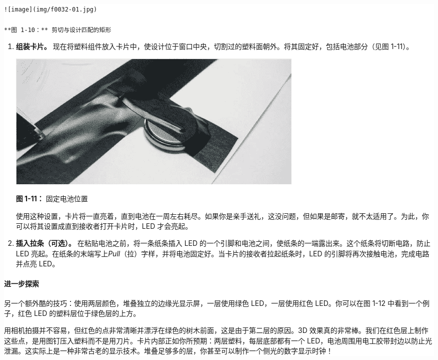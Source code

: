     ![image](img/f0032-01.jpg)

    **图 1-10：** 剪切与设计匹配的矩形

1.  **组装卡片。** 现在将塑料组件放入卡片中，使设计位于窗口中央，切割过的塑料面朝外。将其固定好，包括电池部分（见图 1-11）。

    ![image](img/f0033-01.jpg)

    **图 1-11：** 固定电池位置

    使用这种设置，卡片将一直亮着，直到电池在一周左右耗尽。如果你是亲手送礼，这没问题，但如果是邮寄，就不太适用了。为此，你可以将其设置成直到接收者打开卡片时，LED 才会亮起。

1.  **插入拉条（可选）。** 在粘贴电池之前，将一条纸条插入 LED 的一个引脚和电池之间，使纸条的一端露出来。这个纸条将切断电路，防止 LED 亮起。在纸条的末端写上*Pull*（拉）字样，并将电池固定好。当卡片的接收者拉起纸条时，LED 的引脚将再次接触电池，完成电路并点亮 LED。

#### **进一步探索**

另一个额外酷的技巧：使用两层颜色，堆叠独立的边缘光显示屏，一层使用绿色 LED，一层使用红色 LED。你可以在图 1-12 中看到一个例子，红色 LED 的塑料层位于绿色层的上方。

用相机拍摄并不容易，但红色的点非常清晰并漂浮在绿色的树木前面，这是由于第二层的原因。3D 效果真的非常棒。我们在红色层上制作这些点，是用图钉压入塑料而不是用刀片。卡片内部正如你所预期：两层塑料，每层底部都有一个 LED，电池周围用电工胶带封边以防止光泄漏。这实际上是一种非常古老的显示技术。堆叠足够多的层，你甚至可以制作一个侧光的数字显示时钟！
